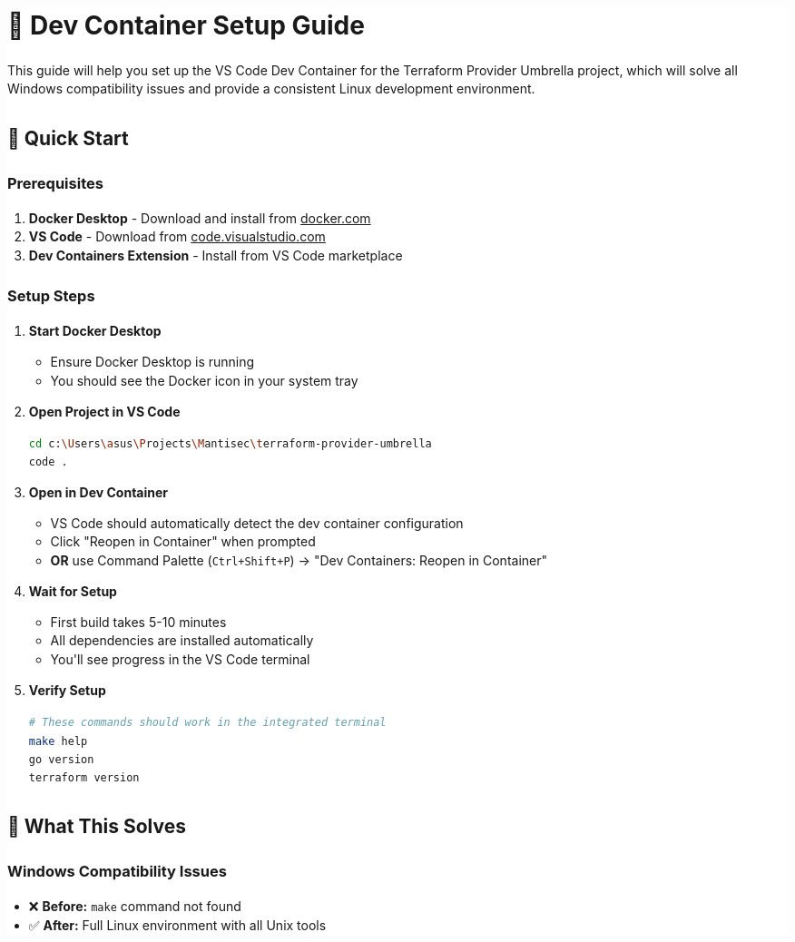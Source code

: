 # 🐳 Dev Container Setup Guide

This guide will help you set up the VS Code Dev Container for the Terraform Provider Umbrella project, which will solve all Windows compatibility issues and provide a consistent Linux development environment.

## 🚀 Quick Start

### Prerequisites

1. **Docker Desktop** - Download and install from [docker.com](https://www.docker.com/products/docker-desktop/)
2. **VS Code** - Download from [code.visualstudio.com](https://code.visualstudio.com/)
3. **Dev Containers Extension** - Install from VS Code marketplace

### Setup Steps

1. **Start Docker Desktop**

   - Ensure Docker Desktop is running
   - You should see the Docker icon in your system tray

2. **Open Project in VS Code**

   ```bash
   cd c:\Users\asus\Projects\Mantisec\terraform-provider-umbrella
   code .
   ```

3. **Open in Dev Container**

   - VS Code should automatically detect the dev container configuration
   - Click "Reopen in Container" when prompted
   - **OR** use Command Palette (`Ctrl+Shift+P`) → "Dev Containers: Reopen in Container"

4. **Wait for Setup**

   - First build takes 5-10 minutes
   - All dependencies are installed automatically
   - You'll see progress in the VS Code terminal

5. **Verify Setup**
   ```bash
   # These commands should work in the integrated terminal
   make help
   go version
   terraform version
   ```

## 🎯 What This Solves

### **Windows Compatibility Issues**

- ❌ **Before:** `make` command not found
- ✅ **After:** Full Linux environment with all Unix tools

